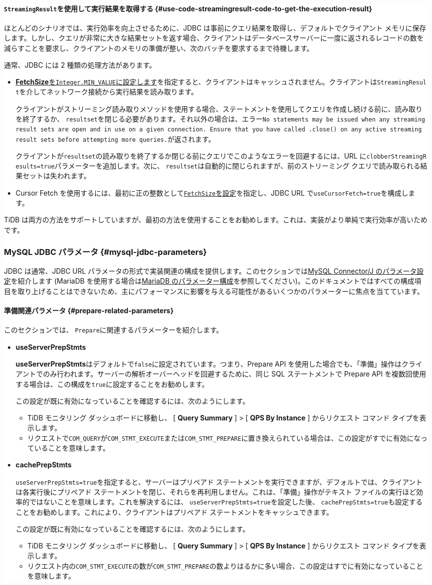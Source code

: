 #### <code>StreamingResult</code>を使用して実行結果を取得する {#use-code-streamingresult-code-to-get-the-execution-result}

ほとんどのシナリオでは、実行効率を向上させるために、JDBC は事前にクエリ結果を取得し、デフォルトでクライアント メモリに保存します。しかし、クエリが非常に大きな結果セットを返す場合、クライアントはデータベースサーバーに一度に返されるレコードの数を減らすことを要求し、クライアントのメモリの準備が整い、次のバッチを要求するまで待機します。

通常、JDBC には 2 種類の処理方法があります。

-   [**FetchSize**を`Integer.MIN_VALUE`に設定します](https://dev.mysql.com/doc/connector-j/5.1/en/connector-j-reference-implementation-notes.html#ResultSet)を指定すると、クライアントはキャッシュされません。クライアントは`StreamingResult`を介してネットワーク接続から実行結果を読み取ります。

    クライアントがストリーミング読み取りメソッドを使用する場合、ステートメントを使用してクエリを作成し続ける前に、読み取りを終了するか、 `resultset`を閉じる必要があります。それ以外の場合は、エラー`No statements may be issued when any streaming result sets are open and in use on a given connection. Ensure that you have called .close() on any active streaming result sets before attempting more queries.`が返されます。

    クライアントが`resultset`の読み取りを終了するか閉じる前にクエリでこのようなエラーを回避するには、URL に`clobberStreamingResults=true`パラメーターを追加します。次に、 `resultset`は自動的に閉じられますが、前のストリーミング クエリで読み取られる結果セットは失われます。

-   Cursor Fetch を使用するには、最初に正の整数として[`FetchSize`を設定](http://makejavafaster.blogspot.com/2015/06/jdbc-fetch-size-performance.html)を指定し、JDBC URL で`useCursorFetch=true`を構成します。

TiDB は両方の方法をサポートしていますが、最初の方法を使用することをお勧めします。これは、実装がより単純で実行効率が高いためです。

### MySQL JDBC パラメータ {#mysql-jdbc-parameters}

JDBC は通常、JDBC URL パラメータの形式で実装関連の構成を提供します。このセクションでは[MySQL Connector/J のパラメータ設定](https://dev.mysql.com/doc/connector-j/5.1/en/connector-j-reference-configuration-properties.html)を紹介します (MariaDB を使用する場合は[MariaDB のパラメーター構成](https://mariadb.com/kb/en/library/about-mariadb-connector-j/#optional-url-parameters)を参照してください)。このドキュメントではすべての構成項目を取り上げることはできないため、主にパフォーマンスに影響を与える可能性があるいくつかのパラメーターに焦点を当てています。

#### 準備関連パラメータ {#prepare-related-parameters}

このセクションでは、 `Prepare`に関連するパラメーターを紹介します。

-   **useServerPrepStmts**

    **useServerPrepStmts**はデフォルトで`false`に設定されています。つまり、Prepare API を使用した場合でも、「準備」操作はクライアントでのみ行われます。サーバーの解析オーバーヘッドを回避するために、同じ SQL ステートメントで Prepare API を複数回使用する場合は、この構成を`true`に設定することをお勧めします。

    この設定が既に有効になっていることを確認するには、次のようにします。

    -   TiDB モニタリング ダッシュボードに移動し、 [ **Query Summary** ] &gt; [ <strong>QPS By Instance</strong> ] からリクエスト コマンド タイプを表示します。
    -   リクエストで`COM_QUERY`が`COM_STMT_EXECUTE`または`COM_STMT_PREPARE`に置き換えられている場合は、この設定がすでに有効になっていることを意味します。

-   **cachePrepStmts**

    `useServerPrepStmts=true`を指定すると、サーバーはプリペアド ステートメントを実行できますが、デフォルトでは、クライアントは各実行後にプリペアド ステートメントを閉じ、それらを再利用しません。これは、「準備」操作がテキスト ファイルの実行ほど効率的ではないことを意味します。これを解決するには、 `useServerPrepStmts=true`を設定した後、 `cachePrepStmts=true`も設定することをお勧めします。これにより、クライアントはプリペアド ステートメントをキャッシュできます。

    この設定が既に有効になっていることを確認するには、次のようにします。

    -   TiDB モニタリング ダッシュボードに移動し、 [ **Query Summary** ] &gt; [ <strong>QPS By Instance</strong> ] からリクエスト コマンド タイプを表示します。
    -   リクエスト内の`COM_STMT_EXECUTE`の数が`COM_STMT_PREPARE`の数よりはるかに多い場合、この設定はすでに有効になっていることを意味します。
